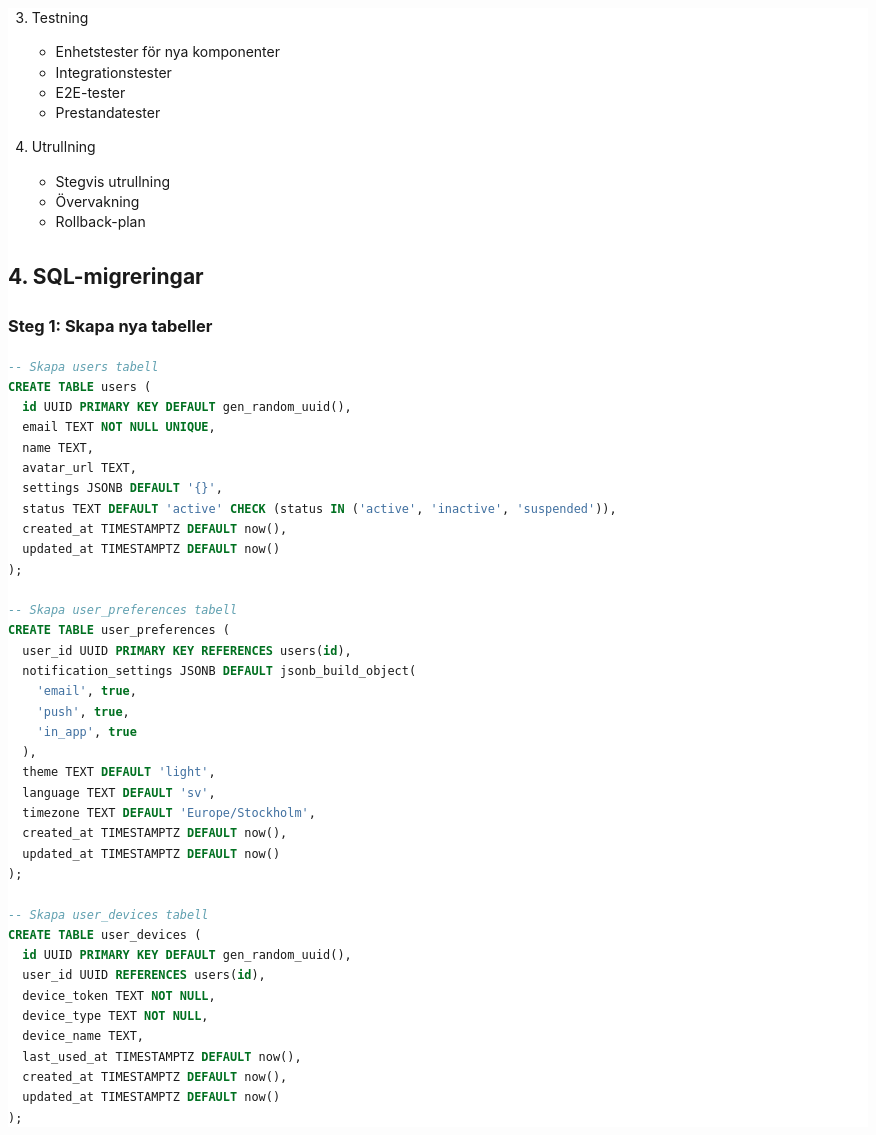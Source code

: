 3. Testning
   - Enhetstester för nya komponenter
   - Integrationstester
   - E2E-tester
   - Prestandatester

4. Utrullning
   - Stegvis utrullning
   - Övervakning
   - Rollback-plan

## 4. SQL-migreringar

### Steg 1: Skapa nya tabeller
```sql
-- Skapa users tabell
CREATE TABLE users (
  id UUID PRIMARY KEY DEFAULT gen_random_uuid(),
  email TEXT NOT NULL UNIQUE,
  name TEXT,
  avatar_url TEXT,
  settings JSONB DEFAULT '{}',
  status TEXT DEFAULT 'active' CHECK (status IN ('active', 'inactive', 'suspended')),
  created_at TIMESTAMPTZ DEFAULT now(),
  updated_at TIMESTAMPTZ DEFAULT now()
);

-- Skapa user_preferences tabell
CREATE TABLE user_preferences (
  user_id UUID PRIMARY KEY REFERENCES users(id),
  notification_settings JSONB DEFAULT jsonb_build_object(
    'email', true,
    'push', true,
    'in_app', true
  ),
  theme TEXT DEFAULT 'light',
  language TEXT DEFAULT 'sv',
  timezone TEXT DEFAULT 'Europe/Stockholm',
  created_at TIMESTAMPTZ DEFAULT now(),
  updated_at TIMESTAMPTZ DEFAULT now()
);

-- Skapa user_devices tabell
CREATE TABLE user_devices (
  id UUID PRIMARY KEY DEFAULT gen_random_uuid(),
  user_id UUID REFERENCES users(id),
  device_token TEXT NOT NULL,
  device_type TEXT NOT NULL,
  device_name TEXT,
  last_used_at TIMESTAMPTZ DEFAULT now(),
  created_at TIMESTAMPTZ DEFAULT now(),
  updated_at TIMESTAMPTZ DEFAULT now()
);
```
